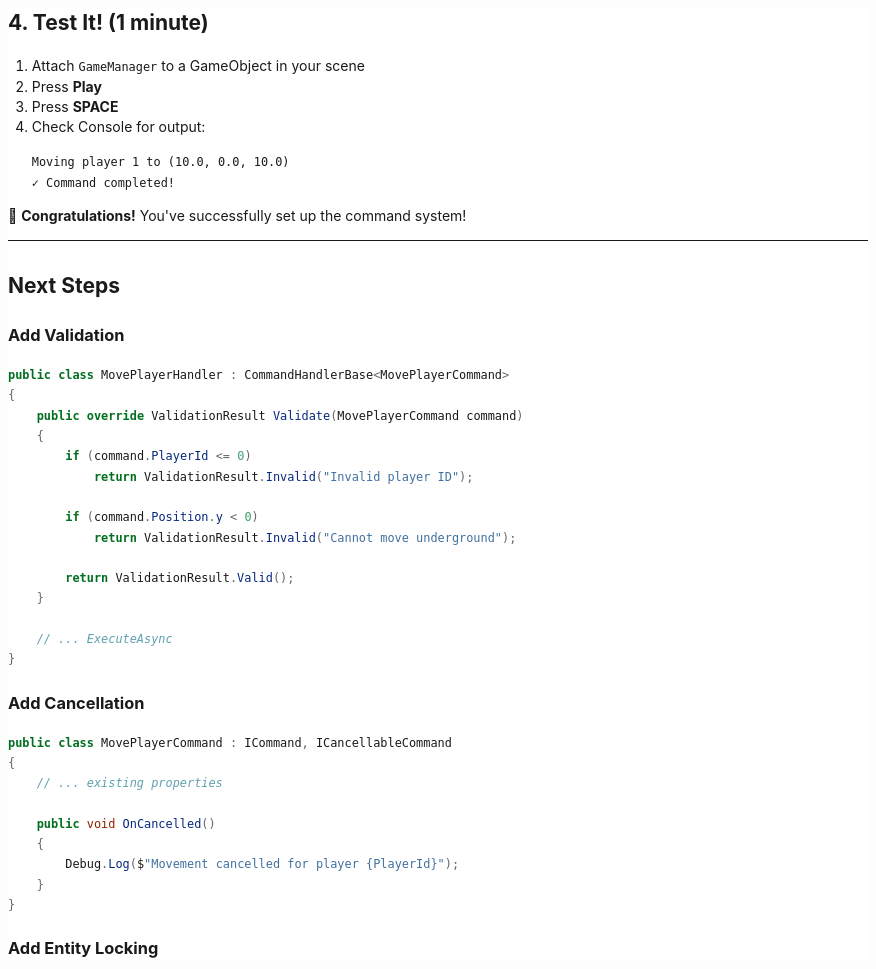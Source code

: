 
## 4. Test It! (1 minute)

1. Attach `GameManager` to a GameObject in your scene
2. Press **Play**
3. Press **SPACE**
4. Check Console for output:
   ```
   Moving player 1 to (10.0, 0.0, 10.0)
   ✓ Command completed!
   ```

🎉 **Congratulations!** You've successfully set up the command system!

---

## Next Steps

### Add Validation

```csharp
public class MovePlayerHandler : CommandHandlerBase<MovePlayerCommand>
{
    public override ValidationResult Validate(MovePlayerCommand command)
    {
        if (command.PlayerId <= 0)
            return ValidationResult.Invalid("Invalid player ID");

        if (command.Position.y < 0)
            return ValidationResult.Invalid("Cannot move underground");

        return ValidationResult.Valid();
    }

    // ... ExecuteAsync
}
```

### Add Cancellation

```csharp
public class MovePlayerCommand : ICommand, ICancellableCommand
{
    // ... existing properties

    public void OnCancelled()
    {
        Debug.Log($"Movement cancelled for player {PlayerId}");
    }
}
```

### Add Entity Locking
